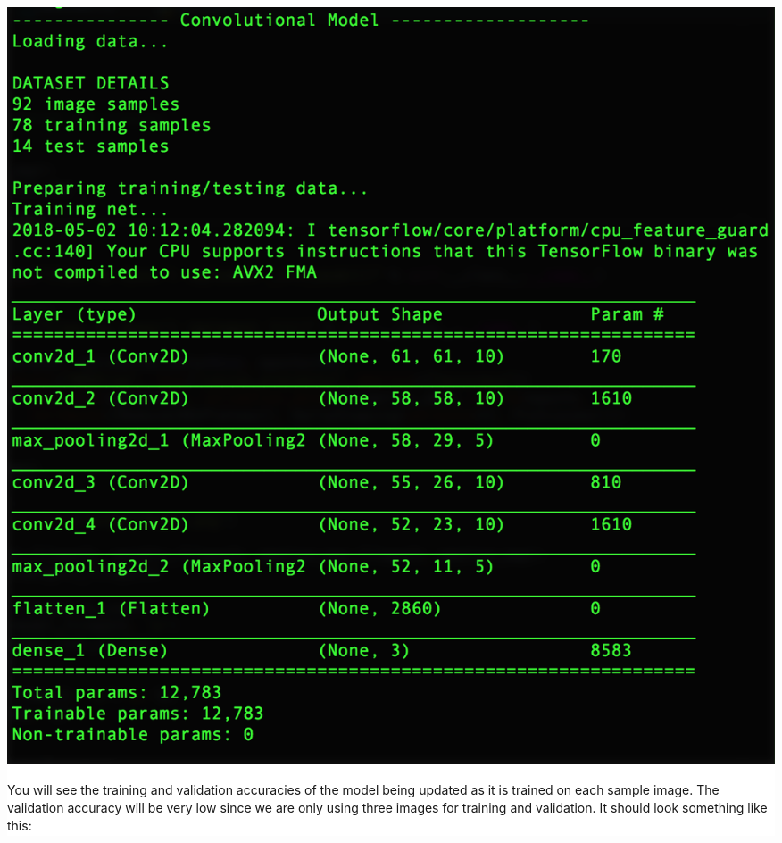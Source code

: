 ![Convolutional Example Output Part 1](readme_docs/convolutional_example_output1.png "Convolutional Example Output Part 1")

You will see the training and validation accuracies of the model being updated as it is trained on each sample image. The validation accuracy will be very low since we are only using three images for training and validation. It should look something like this:
